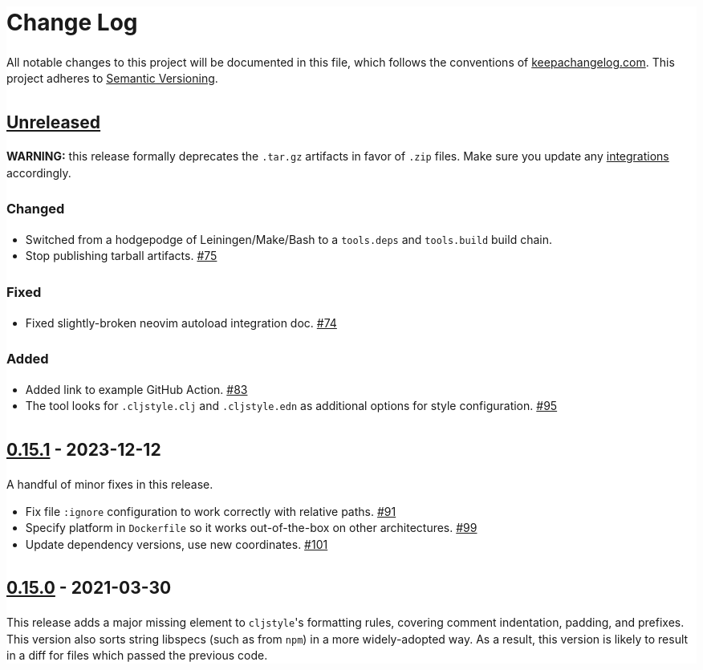 Change Log
==========

All notable changes to this project will be documented in this file, which
follows the conventions of [keepachangelog.com](http://keepachangelog.com/).
This project adheres to [Semantic Versioning](http://semver.org/).


## [Unreleased]

**WARNING:** this release formally deprecates the `.tar.gz` artifacts in favor
of `.zip` files. Make sure you update any [integrations](doc/integrations.md)
accordingly.

### Changed
- Switched from a hodgepodge of Leiningen/Make/Bash to a `tools.deps` and
  `tools.build` build chain.
- Stop publishing tarball artifacts.
  [#75](https://github.com/greglook/cljstyle/issues/75)

### Fixed
- Fixed slightly-broken neovim autoload integration doc.
  [#74](https://github.com/greglook/cljstyle/issues/74)

### Added
- Added link to example GitHub Action.
  [#83](https://github.com/greglook/cljstyle/issues/83)
- The tool looks for `.cljstyle.clj` and `.cljstyle.edn` as additional options
  for style configuration.
  [#95](https://github.com/greglook/cljstyle/issues/95)


## [0.15.1] - 2023-12-12

A handful of minor fixes in this release.

- Fix file `:ignore` configuration to work correctly with relative paths.
  [#91](https://github.com/greglook/cljstyle/pull/91)
- Specify platform in `Dockerfile` so it works out-of-the-box on other architectures.
  [#99](https://github.com/greglook/cljstyle/pull/99)
- Update dependency versions, use new coordinates.
  [#101](https://github.com/greglook/cljstyle/pull/101)


## [0.15.0] - 2021-03-30

This release adds a major missing element to `cljstyle`'s formatting rules,
covering comment indentation, padding, and prefixes. This version also sorts
string libspecs (such as from `npm`) in a more widely-adopted way. As a result,
this version is likely to result in a diff for files which passed the previous
code.


[Unreleased]: https://github.com/greglook/cljstyle/compare/0.15.1...HEAD
[0.15.1]: https://github.com/greglook/cljstyle/compare/0.15.0...0.15.1
[0.15.0]: https://github.com/greglook/cljstyle/compare/0.14.0...0.15.0
[0.14.0]: https://github.com/greglook/cljstyle/compare/0.13.0...0.14.0
[0.13.0]: https://github.com/greglook/cljstyle/compare/0.12.1...0.13.0
[0.12.1]: https://github.com/greglook/cljstyle/compare/0.12.0...0.12.1
[0.12.0]: https://github.com/greglook/cljstyle/compare/0.11.1...0.12.0
[0.11.1]: https://github.com/greglook/cljstyle/compare/0.11.0...0.11.1
[0.11.0]: https://github.com/greglook/cljstyle/compare/0.10.1...0.11.0
[0.10.1]: https://github.com/greglook/cljstyle/compare/0.10.0...0.10.1
[0.10.0]: https://github.com/greglook/cljstyle/compare/0.9.0...0.10.0
[0.9.0]: https://github.com/greglook/cljstyle/compare/0.8.3...0.9.0
[0.8.3]: https://github.com/greglook/cljstyle/compare/0.8.2...0.8.3
[0.8.2]: https://github.com/greglook/cljstyle/compare/0.8.1...0.8.2
[0.8.1]: https://github.com/greglook/cljstyle/compare/0.8.0...0.8.1
[0.8.0]: https://github.com/greglook/cljstyle/compare/0.7.0...0.8.0
[0.7.0]: https://github.com/greglook/cljstyle/compare/0.5.6...0.7.0
[0.5.6]: https://github.com/greglook/cljform/releases/tag/0.5.6
